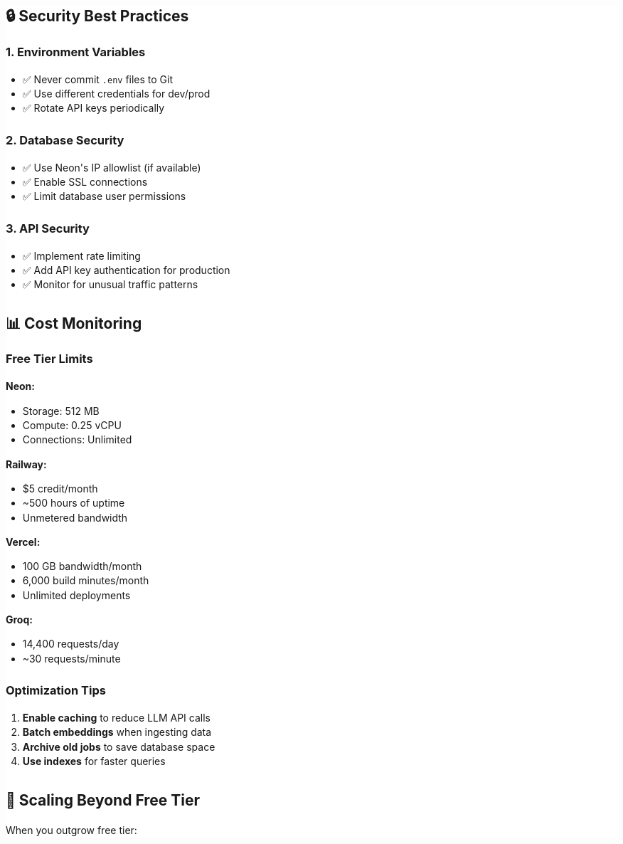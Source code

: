 ## 🔒 Security Best Practices

### 1. Environment Variables
- ✅ Never commit `.env` files to Git
- ✅ Use different credentials for dev/prod
- ✅ Rotate API keys periodically

### 2. Database Security
- ✅ Use Neon's IP allowlist (if available)
- ✅ Enable SSL connections
- ✅ Limit database user permissions

### 3. API Security
- ✅ Implement rate limiting
- ✅ Add API key authentication for production
- ✅ Monitor for unusual traffic patterns

## 📊 Cost Monitoring

### Free Tier Limits

**Neon:**
- Storage: 512 MB
- Compute: 0.25 vCPU
- Connections: Unlimited

**Railway:**
- $5 credit/month
- ~500 hours of uptime
- Unmetered bandwidth

**Vercel:**
- 100 GB bandwidth/month
- 6,000 build minutes/month
- Unlimited deployments

**Groq:**
- 14,400 requests/day
- ~30 requests/minute

### Optimization Tips

1. **Enable caching** to reduce LLM API calls
2. **Batch embeddings** when ingesting data
3. **Archive old jobs** to save database space
4. **Use indexes** for faster queries

## 🚀 Scaling Beyond Free Tier

When you outgrow free tier:
